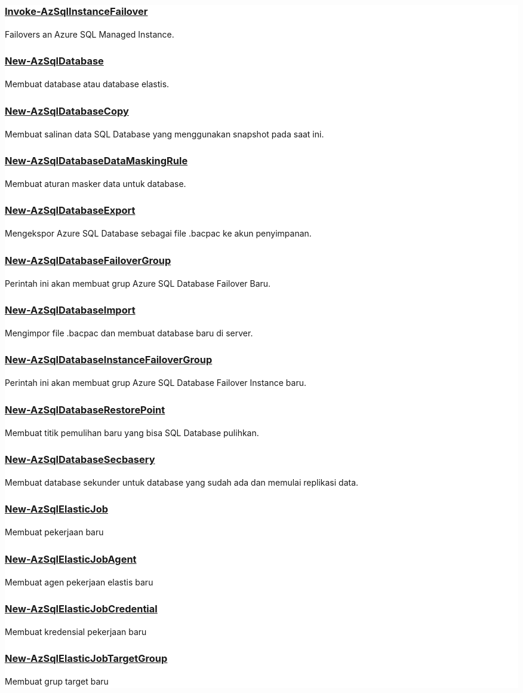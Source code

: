 ### [Invoke-AzSqlInstanceFailover](Invoke-AzSqlInstanceFailover.md)
Failovers an Azure SQL Managed Instance.

### [New-AzSqlDatabase](New-AzSqlDatabase.md)
Membuat database atau database elastis.

### [New-AzSqlDatabaseCopy](New-AzSqlDatabaseCopy.md)
Membuat salinan data SQL Database yang menggunakan snapshot pada saat ini.

### [New-AzSqlDatabaseDataMaskingRule](New-AzSqlDatabaseDataMaskingRule.md)
Membuat aturan masker data untuk database.

### [New-AzSqlDatabaseExport](New-AzSqlDatabaseExport.md)
Mengekspor Azure SQL Database sebagai file .bacpac ke akun penyimpanan.

### [New-AzSqlDatabaseFailoverGroup](New-AzSqlDatabaseFailoverGroup.md)
Perintah ini akan membuat grup Azure SQL Database Failover Baru.

### [New-AzSqlDatabaseImport](New-AzSqlDatabaseImport.md)
Mengimpor file .bacpac dan membuat database baru di server.

### [New-AzSqlDatabaseInstanceFailoverGroup](New-AzSqlDatabaseInstanceFailoverGroup.md)
Perintah ini akan membuat grup Azure SQL Database Failover Instance baru.

### [New-AzSqlDatabaseRestorePoint](New-AzSqlDatabaseRestorePoint.md)
Membuat titik pemulihan baru yang bisa SQL Database pulihkan.

### [New-AzSqlDatabaseSecbasery](New-AzSqlDatabaseSecondary.md)
Membuat database sekunder untuk database yang sudah ada dan memulai replikasi data.

### [New-AzSqlElasticJob](New-AzSqlElasticJob.md)
Membuat pekerjaan baru

### [New-AzSqlElasticJobAgent](New-AzSqlElasticJobAgent.md)
Membuat agen pekerjaan elastis baru

### [New-AzSqlElasticJobCredential](New-AzSqlElasticJobCredential.md)
Membuat kredensial pekerjaan baru

### [New-AzSqlElasticJobTargetGroup](New-AzSqlElasticJobTargetGroup.md)
Membuat grup target baru
